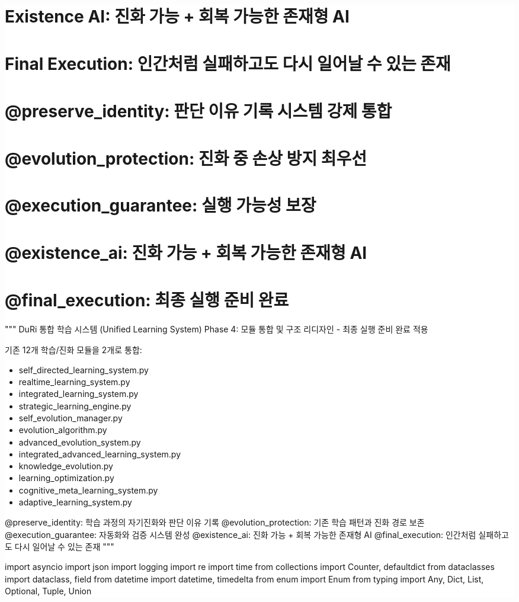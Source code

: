 # Existence AI: 진화 가능 + 회복 가능한 존재형 AI
# Final Execution: 인간처럼 실패하고도 다시 일어날 수 있는 존재
# @preserve_identity: 판단 이유 기록 시스템 강제 통합
# @evolution_protection: 진화 중 손상 방지 최우선
# @execution_guarantee: 실행 가능성 보장
# @existence_ai: 진화 가능 + 회복 가능한 존재형 AI
# @final_execution: 최종 실행 준비 완료
"""
DuRi 통합 학습 시스템 (Unified Learning System)
Phase 4: 모듈 통합 및 구조 리디자인 - 최종 실행 준비 완료 적용

기존 12개 학습/진화 모듈을 2개로 통합:
- self_directed_learning_system.py
- realtime_learning_system.py
- integrated_learning_system.py
- strategic_learning_engine.py
- self_evolution_manager.py
- evolution_algorithm.py
- advanced_evolution_system.py
- integrated_advanced_learning_system.py
- knowledge_evolution.py
- learning_optimization.py
- cognitive_meta_learning_system.py
- adaptive_learning_system.py

@preserve_identity: 학습 과정의 자기진화와 판단 이유 기록
@evolution_protection: 기존 학습 패턴과 진화 경로 보존
@execution_guarantee: 자동화와 검증 시스템 완성
@existence_ai: 진화 가능 + 회복 가능한 존재형 AI
@final_execution: 인간처럼 실패하고도 다시 일어날 수 있는 존재
"""

import asyncio
import json
import logging
import re
import time
from collections import Counter, defaultdict
from dataclasses import dataclass, field
from datetime import datetime, timedelta
from enum import Enum
from typing import Any, Dict, List, Optional, Tuple, Union
